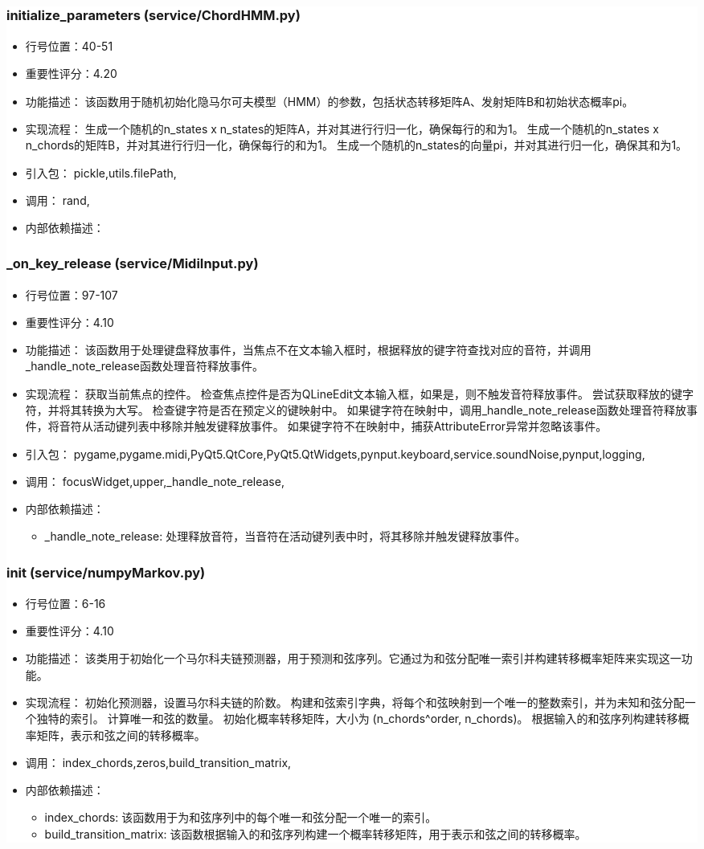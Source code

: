 
### initialize_parameters (service/ChordHMM.py)
- 行号位置：40-51
- 重要性评分：4.20

- 功能描述：
该函数用于随机初始化隐马尔可夫模型（HMM）的参数，包括状态转移矩阵A、发射矩阵B和初始状态概率pi。

- 实现流程：
生成一个随机的n_states x n_states的矩阵A，并对其进行行归一化，确保每行的和为1。 生成一个随机的n_states x n_chords的矩阵B，并对其进行行归一化，确保每行的和为1。 生成一个随机的n_states的向量pi，并对其进行归一化，确保其和为1。


- 引入包：
pickle,utils.filePath,
- 调用：
rand,
- 内部依赖描述：


### _on_key_release (service/MidiInput.py)
- 行号位置：97-107
- 重要性评分：4.10

- 功能描述：
该函数用于处理键盘释放事件，当焦点不在文本输入框时，根据释放的键字符查找对应的音符，并调用_handle_note_release函数处理音符释放事件。

- 实现流程：
获取当前焦点的控件。 检查焦点控件是否为QLineEdit文本输入框，如果是，则不触发音符释放事件。 尝试获取释放的键字符，并将其转换为大写。 检查键字符是否在预定义的键映射中。 如果键字符在映射中，调用_handle_note_release函数处理音符释放事件，将音符从活动键列表中移除并触发键释放事件。 如果键字符不在映射中，捕获AttributeError异常并忽略该事件。


- 引入包：
pygame,pygame.midi,PyQt5.QtCore,PyQt5.QtWidgets,pynput.keyboard,service.soundNoise,pynput,logging,
- 调用：
focusWidget,upper,_handle_note_release,
- 内部依赖描述：
  - _handle_note_release: 处理释放音符，当音符在活动键列表中时，将其移除并触发键释放事件。


### __init__ (service/numpyMarkov.py)
- 行号位置：6-16
- 重要性评分：4.10

- 功能描述：
该类用于初始化一个马尔科夫链预测器，用于预测和弦序列。它通过为和弦分配唯一索引并构建转移概率矩阵来实现这一功能。

- 实现流程：
初始化预测器，设置马尔科夫链的阶数。 构建和弦索引字典，将每个和弦映射到一个唯一的整数索引，并为未知和弦分配一个独特的索引。 计算唯一和弦的数量。 初始化概率转移矩阵，大小为 (n_chords^order, n_chords)。 根据输入的和弦序列构建转移概率矩阵，表示和弦之间的转移概率。



- 调用：
index_chords,zeros,build_transition_matrix,
- 内部依赖描述：
  - index_chords: 该函数用于为和弦序列中的每个唯一和弦分配一个唯一的索引。
  - build_transition_matrix: 该函数根据输入的和弦序列构建一个概率转移矩阵，用于表示和弦之间的转移概率。
